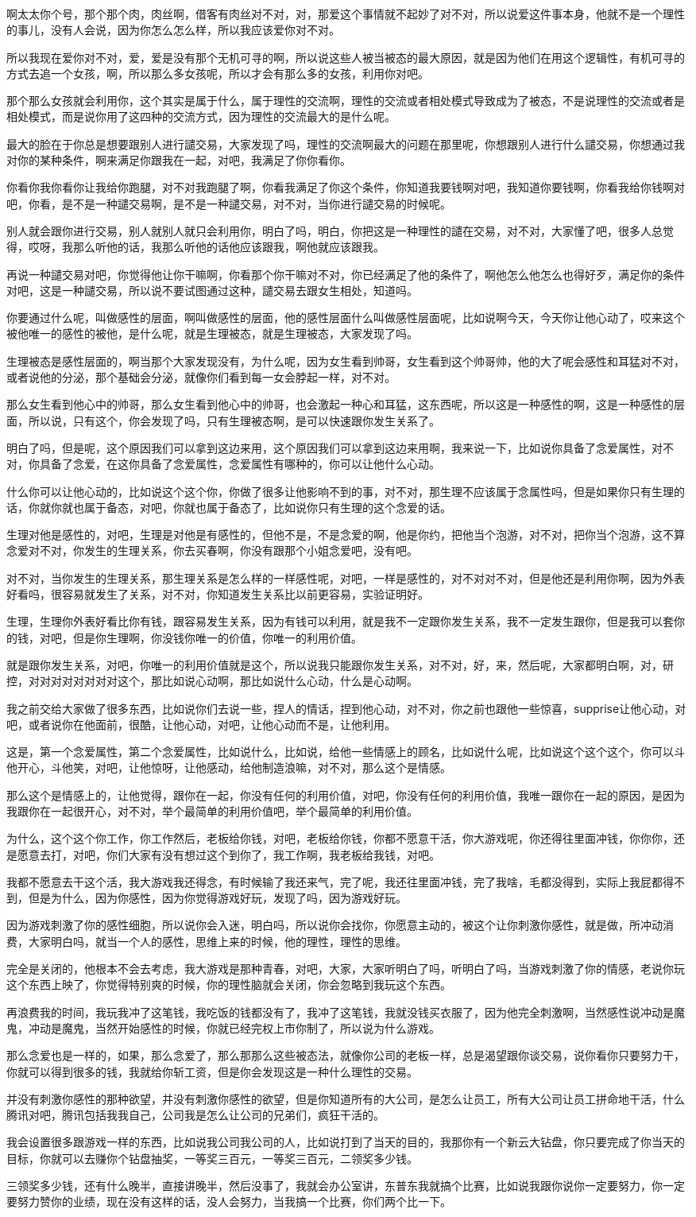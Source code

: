 啊太太你个号，那个那个肉，肉丝啊，借客有肉丝对不对，对，那爱这个事情就不起妙了对不对，所以说爱这件事本身，他就不是一个理性的事儿，没有人会说，因为你怎么怎么样，所以我应该爱你对不对。

所以我现在爱你对不对，爱，爱是没有那个无机可寻的啊，所以说这些人被当被态的最大原因，就是因为他们在用这个逻辑性，有机可寻的方式去追一个女孩，啊，所以那么多女孩呢，所以才会有那么多的女孩，利用你对吧。

那个那么女孩就会利用你，这个其实是属于什么，属于理性的交流啊，理性的交流或者相处模式导致成为了被态，不是说理性的交流或者是相处模式，而是说你用了这四种的交流方式，因为理性的交流最大的是什么呢。

最大的脸在于你总是想要跟别人进行譴交易，大家发现了吗，理性的交流啊最大的问题在那里呢，你想跟别人进行什么譴交易，你想通过我对你的某种条件，啊来满足你跟我在一起，对吧，我满足了你你看你。

你看你我你看你让我给你跑腿，对不对我跑腿了啊，你看我满足了你这个条件，你知道我要钱啊对吧，我知道你要钱啊，你看我给你钱啊对吧，你看，是不是一种譴交易啊，是不是一种譴交易，对不对，当你进行譴交易的时候呢。

别人就会跟你进行交易，别人就别人就只会利用你，明白了吗，明白，你把这是一种理性的譴在交易，对不对，大家懂了吧，很多人总觉得，哎呀，我那么听他的话，我那么听他的话他应该跟我，啊他就应该跟我。

再说一种譴交易对吧，你觉得他让你干嘛啊，你看那个你干嘛对不对，你已经满足了他的条件了，啊他怎么他怎么也得好歹，满足你的条件对吧，这是一种譴交易，所以说不要试图通过这种，譴交易去跟女生相处，知道吗。

你要通过什么呢，叫做感性的层面，啊叫做感性的层面，他的感性层面什么叫做感性层面呢，比如说啊今天，今天你让他心动了，哎来这个被他唯一的感性的被他，是什么呢，就是生理被态，就是生理被态，大家发现了吗。

生理被态是感性层面的，啊当那个大家发现没有，为什么呢，因为女生看到帅哥，女生看到这个帅哥帅，他的大了呢会感性和耳猛对不对，或者说他的分泌，那个基础会分泌，就像你们看到每一女会脖起一样，对不对。

那么女生看到他心中的帅哥，那么女生看到他心中的帅哥，也会激起一种心和耳猛，这东西呢，所以这是一种感性的啊，这是一种感性的层面，所以说，只有这个，你会发现了吗，只有生理被态啊，是可以快速跟你发生关系了。

明白了吗，但是呢，这个原因我们可以拿到这边来用，这个原因我们可以拿到这边来用啊，我来说一下，比如说你具备了念爱属性，对不对，你具备了念爱，在这你具备了念爱属性，念爱属性有哪种的，你可以让他什么心动。

什么你可以让他心动的，比如说这个这个你，你做了很多让他影响不到的事，对不对，那生理不应该属于念属性吗，但是如果你只有生理的话，你就你就也属于备态，对吧，你就也属于备态了，比如说你只有生理的这个念爱的话。

生理对他是感性的，对吧，生理是对他是有感性的，但他不是，不是念爱的啊，他是你约，把他当个泡游，对不对，把你当个泡游，这不算念爱对不对，你发生的生理关系，你去买春啊，你没有跟那个小姐念爱吧，没有吧。

对不对，当你发生的生理关系，那生理关系是怎么样的一样感性呢，对吧，一样是感性的，对不对对不对，但是他还是利用你啊，因为外表好看吗，很容易就发生了关系，对不对，你知道发生关系比以前更容易，实验证明好。

生理，生理你外表好看比你有钱，跟容易发生关系，因为有钱可以利用，就是我不一定跟你发生关系，我不一定发生跟你，但是我可以套你的钱，对吧，但是你生理啊，你没钱你唯一的价值，你唯一的利用价值。

就是跟你发生关系，对吧，你唯一的利用价值就是这个，所以说我只能跟你发生关系，对不对，好，来，然后呢，大家都明白啊，对，研控，对对对对对对对对这个，那比如说心动啊，那比如说什么心动，什么是心动啊。

我之前交给大家做了很多东西，比如说你们去说一些，捏人的情话，捏到他心动，对不对，你之前也跟他一些惊喜，supprise让他心动，对吧，或者说你在他面前，很酷，让他心动，对吧，让他心动而不是，让他利用。

这是，第一个念爱属性，第二个念爱属性，比如说什么，比如说，给他一些情感上的顾名，比如说什么呢，比如说这个这个这个，你可以斗他开心，斗他笑，对吧，让他惊呀，让他感动，给他制造浪嘛，对不对，那么这个是情感。

那么这个是情感上的，让他觉得，跟你在一起，你没有任何的利用价值，对吧，你没有任何的利用价值，我唯一跟你在一起的原因，是因为我跟你在一起很开心，对不对，举个最简单的利用价值吧，举个最简单的利用价值。

为什么，这个这个你工作，你工作然后，老板给你钱，对吧，老板给你钱，你都不愿意干活，你大游戏呢，你还得往里面冲钱，你你你，还是愿意去打，对吧，你们大家有没有想过这个到你了，我工作啊，我老板给我钱，对吧。

我都不愿意去干这个活，我大游戏我还得念，有时候输了我还来气，完了呢，我还往里面冲钱，完了我啥，毛都没得到，实际上我屁都得不到，但是为什么，因为你感性，因为你觉得游戏好玩，发现了吗，因为游戏好玩。

因为游戏刺激了你的感性细胞，所以说你会入迷，明白吗，所以说你会找你，你愿意主动的，被这个让你刺激你感性，就是做，所冲动消费，大家明白吗，就当一个人的感性，思维上来的时候，他的理性，理性的思维。

完全是关闭的，他根本不会去考虑，我大游戏是那种青春，对吧，大家，大家听明白了吗，听明白了吗，当游戏刺激了你的情感，老说你玩这个东西上映了，你觉得特别爽的时候，你的理性脑就会关闭，你会忽略到我玩这个东西。

再浪费我的时间，我玩我冲了这笔钱，我吃饭的钱都没有了，我冲了这笔钱，我就没钱买衣服了，因为他完全刺激啊，当然感性说冲动是魔鬼，冲动是魔鬼，当然开始感性的时候，你就已经完权上市你制了，所以说为什么游戏。

那么念爱也是一样的，如果，那么念爱了，那么那那么这些被态法，就像你公司的老板一样，总是渴望跟你谈交易，说你看你只要努力干，你就可以得到很多的钱，我就给你斩工资，但是你会发现这是一种什么理性的交易。

并没有刺激你感性的那种欲望，并没有刺激你感性的欲望，但是你知道所有的大公司，是怎么让员工，所有大公司让员工拼命地干活，什么腾讯对吧，腾讯包括我我自己，公司我是怎么让公司的兄弟们，疯狂干活的。

我会设置很多跟游戏一样的东西，比如说我公司我公司的人，比如说打到了当天的目的，我那你有一个新云大钻盘，你只要完成了你当天的目标，你就可以去赚你个钻盘抽奖，一等奖三百元，一等奖三百元，二领奖多少钱。

三领奖多少钱，还有什么晚半，直接讲晚半，然后没事了，我就会办公室讲，东普东我就搞个比赛，比如说我跟你说你一定要努力，你一定要努力赞你的业绩，现在没有这样的话，没人会努力，当我搞一个比赛，你们两个比一下。

